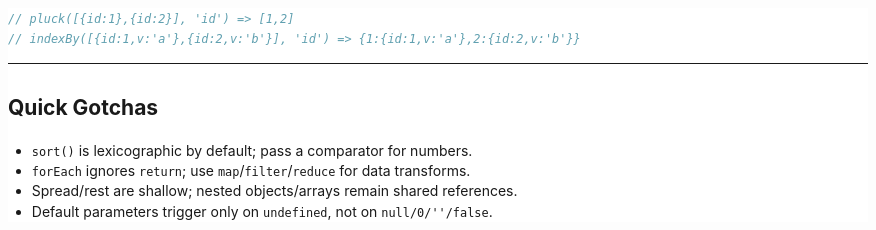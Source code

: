 ```js
// pluck([{id:1},{id:2}], 'id') => [1,2]
// indexBy([{id:1,v:'a'},{id:2,v:'b'}], 'id') => {1:{id:1,v:'a'},2:{id:2,v:'b'}}
```

---

## Quick Gotchas

- `sort()` is lexicographic by default; pass a comparator for numbers.
- `forEach` ignores `return`; use `map`/`filter`/`reduce` for data transforms.
- Spread/rest are shallow; nested objects/arrays remain shared references.
- Default parameters trigger only on `undefined`, not on `null/0/''/false`.

